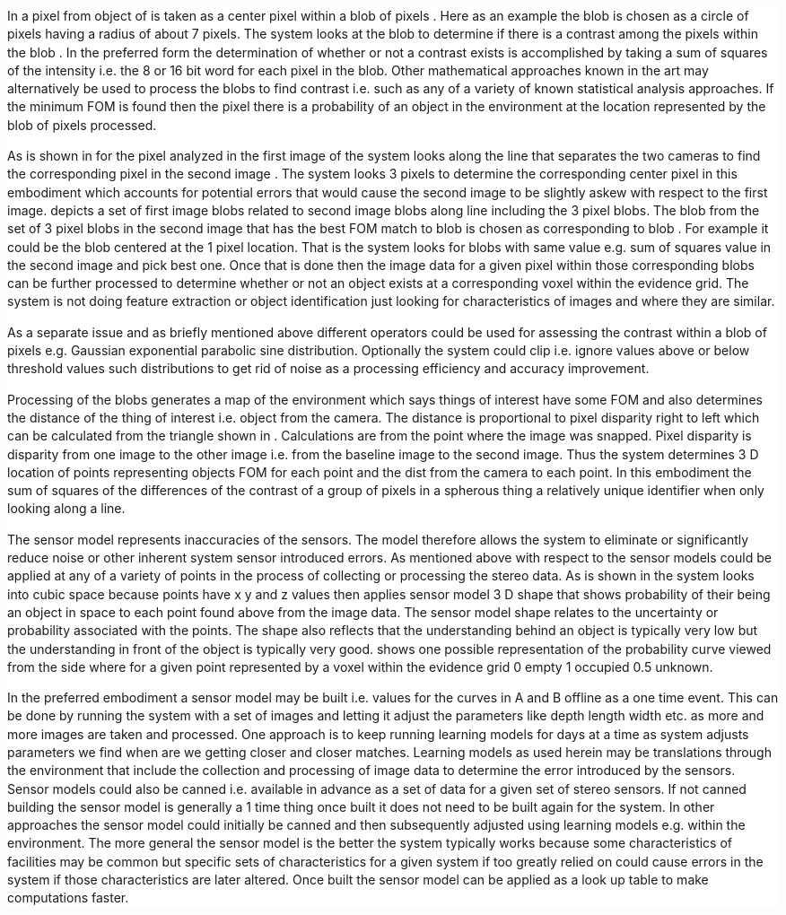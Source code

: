 In a pixel from object of is taken as a center pixel within a blob of pixels . Here as an example the blob is chosen as a circle of pixels having a radius of about 7 pixels. The system looks at the blob to determine if there is a contrast among the pixels within the blob . In the preferred form the determination of whether or not a contrast exists is accomplished by taking a sum of squares of the intensity i.e. the 8 or 16 bit word for each pixel in the blob. Other mathematical approaches known in the art may alternatively be used to process the blobs to find contrast i.e. such as any of a variety of known statistical analysis approaches. If the minimum FOM is found then the pixel there is a probability of an object in the environment at the location represented by the blob of pixels processed.

As is shown in for the pixel analyzed in the first image of the system looks along the line that separates the two cameras to find the corresponding pixel in the second image . The system looks 3 pixels to determine the corresponding center pixel in this embodiment which accounts for potential errors that would cause the second image to be slightly askew with respect to the first image. depicts a set of first image blobs related to second image blobs along line including the 3 pixel blobs. The blob from the set of 3 pixel blobs in the second image that has the best FOM match to blob is chosen as corresponding to blob . For example it could be the blob centered at the 1 pixel location. That is the system looks for blobs with same value e.g. sum of squares value in the second image and pick best one. Once that is done then the image data for a given pixel within those corresponding blobs can be further processed to determine whether or not an object exists at a corresponding voxel within the evidence grid. The system is not doing feature extraction or object identification just looking for characteristics of images and where they are similar.

As a separate issue and as briefly mentioned above different operators could be used for assessing the contrast within a blob of pixels e.g. Gaussian exponential parabolic sine distribution. Optionally the system could clip i.e. ignore values above or below threshold values such distributions to get rid of noise as a processing efficiency and accuracy improvement.

Processing of the blobs generates a map of the environment which says things of interest have some FOM and also determines the distance of the thing of interest i.e. object from the camera. The distance is proportional to pixel disparity right to left which can be calculated from the triangle shown in . Calculations are from the point where the image was snapped. Pixel disparity is disparity from one image to the other image i.e. from the baseline image to the second image. Thus the system determines 3 D location of points representing objects FOM for each point and the dist from the camera to each point. In this embodiment the sum of squares of the differences of the contrast of a group of pixels in a spherous thing a relatively unique identifier when only looking along a line.

The sensor model represents inaccuracies of the sensors. The model therefore allows the system to eliminate or significantly reduce noise or other inherent system sensor introduced errors. As mentioned above with respect to the sensor models could be applied at any of a variety of points in the process of collecting or processing the stereo data. As is shown in the system looks into cubic space because points have x y and z values then applies sensor model 3 D shape that shows probability of their being an object in space to each point found above from the image data. The sensor model shape relates to the uncertainty or probability associated with the points. The shape also reflects that the understanding behind an object is typically very low but the understanding in front of the object is typically very good. shows one possible representation of the probability curve viewed from the side where for a given point represented by a voxel within the evidence grid 0 empty 1 occupied 0.5 unknown.

In the preferred embodiment a sensor model may be built i.e. values for the curves in A and B offline as a one time event. This can be done by running the system with a set of images and letting it adjust the parameters like depth length width etc. as more and more images are taken and processed. One approach is to keep running learning models for days at a time as system adjusts parameters we find when are we getting closer and closer matches. Learning models as used herein may be translations through the environment that include the collection and processing of image data to determine the error introduced by the sensors. Sensor models could also be canned i.e. available in advance as a set of data for a given set of stereo sensors. If not canned building the sensor model is generally a 1 time thing once built it does not need to be built again for the system. In other approaches the sensor model could initially be canned and then subsequently adjusted using learning models e.g. within the environment. The more general the sensor model is the better the system typically works because some characteristics of facilities may be common but specific sets of characteristics for a given system if too greatly relied on could cause errors in the system if those characteristics are later altered. Once built the sensor model can be applied as a look up table to make computations faster.

